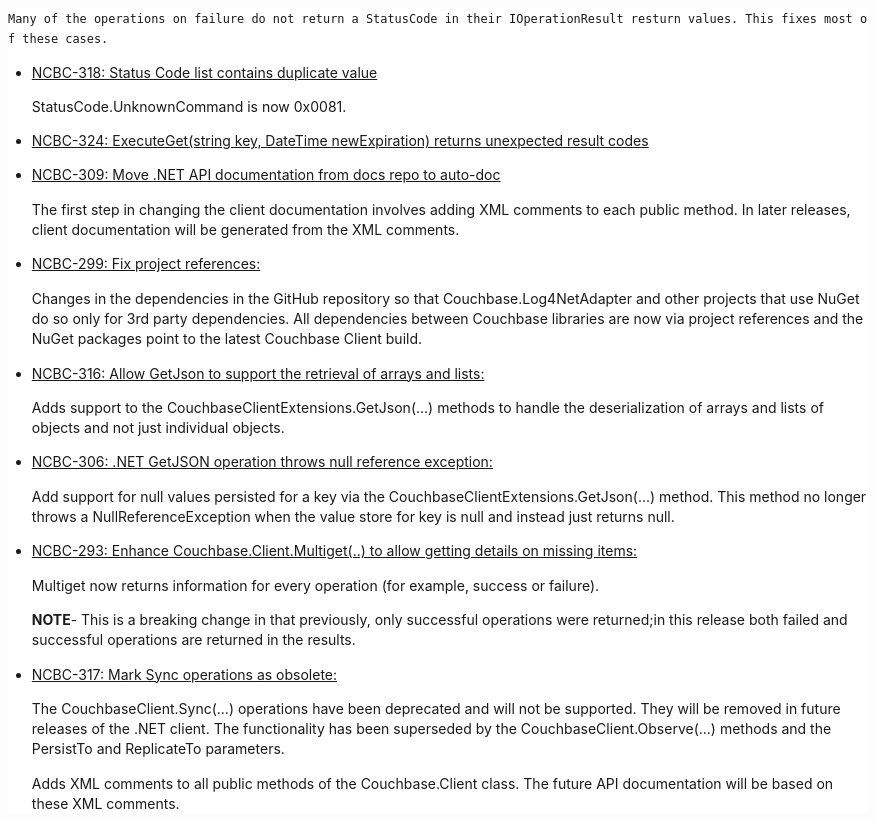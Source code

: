     Many of the operations on failure do not return a StatusCode in their IOperationResult resturn values. This fixes most of these cases. 

* <a href="http://www.couchbase.com/issues/browse/NCBC-318">NCBC-318: Status Code list contains duplicate value</a>

    StatusCode.UnknownCommand is now 0x0081.

* <a href="http://www.couchbase.com/issues/browse/NCBC-324">NCBC-324: ExecuteGet(string key, DateTime newExpiration) returns unexpected result codes</a>

* <a href="http://www.couchbase.com/issues/browse/NCBC-309">NCBC-309: Move .NET API documentation from docs repo to auto-doc </a>

    The first step in changing the client documentation involves adding XML comments to each public method. In later releases, client documentation will be generated from the XML comments.

* <a href="https://www.couchbase.com/issues/browse/NCBC-299">NCBC-299: Fix project references:</a>

	Changes in the dependencies in the GitHub repository so that Couchbase.Log4NetAdapter
	and other projects that use NuGet do so only for 3rd party dependencies. All dependencies
	between Couchbase libraries are now via project references and the NuGet packages point
	to the latest Couchbase Client build.

* <a href="https://www.couchbase.com/issues/browse/NCBC-316">NCBC-316: Allow GetJson to support the retrieval of arrays and lists:</a>

	Adds support to the CouchbaseClientExtensions.GetJson(...) methods to 
	handle the deserialization of arrays and lists of objects and not 
	just individual objects.

* <a href="https://www.couchbase.com/issues/browse/NCBC-306">NCBC-306: .NET GetJSON operation throws null reference exception:</a>

	Add support for null values persisted for a key via the 
	CouchbaseClientExtensions.GetJson(...) method. This method no 
	longer throws a NullReferenceException when the value store for 
	key is null and instead just returns null.

* <a href="https://www.couchbase.com/issues/browse/NCBC-293">NCBC-293: Enhance Couchbase.Client.Multiget(..) to allow getting details on missing items:</a>

	Multiget now returns information for every operation (for example, success or failure).

    **NOTE**- This is a breaking change in that previously, only successful operations were returned;in this release both failed and successful operations are returned in the results.


* <a href="https://www.couchbase.com/issues/browse/NCBC-317">NCBC-317: Mark Sync operations as obsolete:</a>

	The CouchbaseClient.Sync(...) operations have been deprecated and will 
	not be supported. They will be removed in future releases of the .NET 
	client. The functionality has been superseded by the CouchbaseClient.Observe(...)
	methods and the PersistTo and ReplicateTo parameters.


	Adds XML comments to all public methods of the Couchbase.Client class. 
	The future API documentation will be based on these XML comments.

